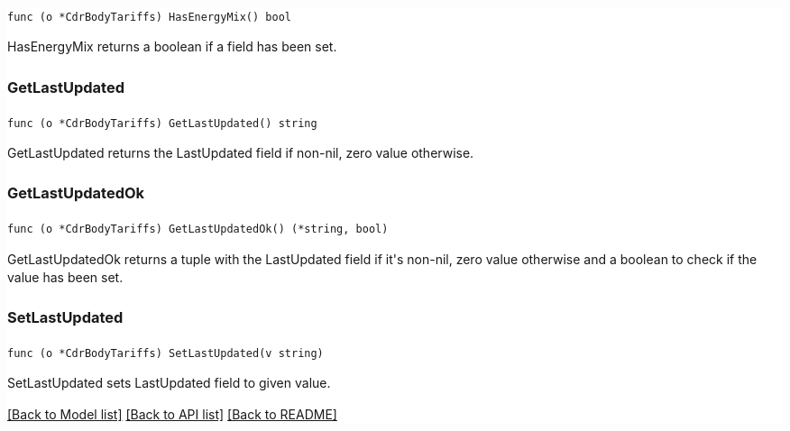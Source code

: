 `func (o *CdrBodyTariffs) HasEnergyMix() bool`

HasEnergyMix returns a boolean if a field has been set.

### GetLastUpdated

`func (o *CdrBodyTariffs) GetLastUpdated() string`

GetLastUpdated returns the LastUpdated field if non-nil, zero value otherwise.

### GetLastUpdatedOk

`func (o *CdrBodyTariffs) GetLastUpdatedOk() (*string, bool)`

GetLastUpdatedOk returns a tuple with the LastUpdated field if it's non-nil, zero value otherwise
and a boolean to check if the value has been set.

### SetLastUpdated

`func (o *CdrBodyTariffs) SetLastUpdated(v string)`

SetLastUpdated sets LastUpdated field to given value.



[[Back to Model list]](../README.md#documentation-for-models) [[Back to API list]](../README.md#documentation-for-api-endpoints) [[Back to README]](../README.md)


